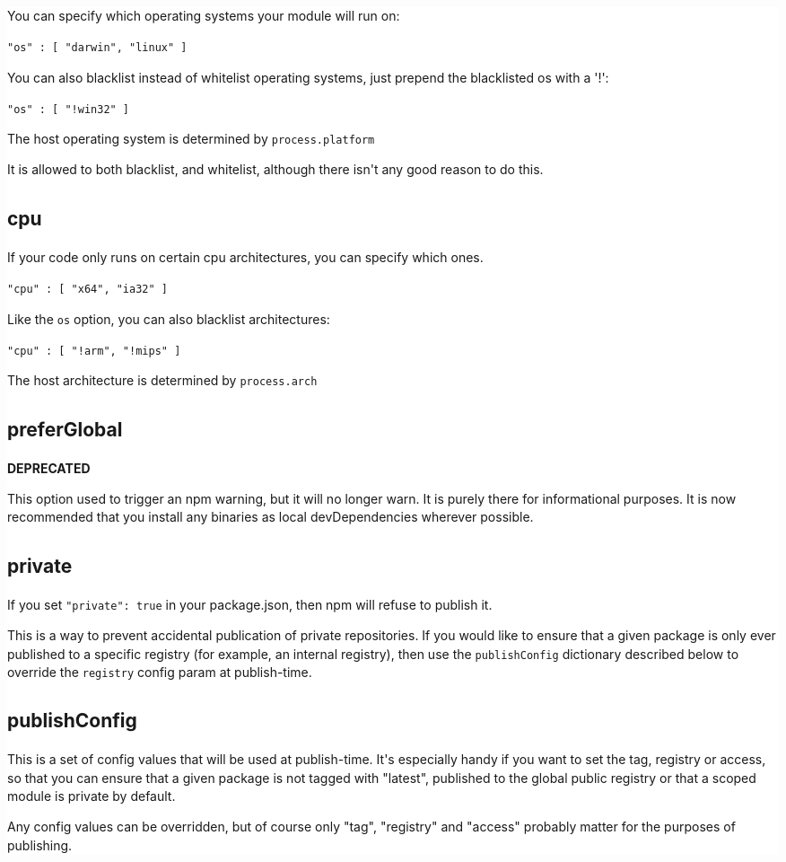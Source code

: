 You can specify which operating systems your
module will run on:

    "os" : [ "darwin", "linux" ]

You can also blacklist instead of whitelist operating systems,
just prepend the blacklisted os with a '!':

    "os" : [ "!win32" ]

The host operating system is determined by `process.platform`

It is allowed to both blacklist, and whitelist, although there isn't any
good reason to do this.

## cpu

If your code only runs on certain cpu architectures,
you can specify which ones.

    "cpu" : [ "x64", "ia32" ]

Like the `os` option, you can also blacklist architectures:

    "cpu" : [ "!arm", "!mips" ]

The host architecture is determined by `process.arch`

## preferGlobal

**DEPRECATED**

This option used to trigger an npm warning, but it will no longer warn. It is
purely there for informational purposes. It is now recommended that you install
any binaries as local devDependencies wherever possible.

## private

If you set `"private": true` in your package.json, then npm will refuse
to publish it.

This is a way to prevent accidental publication of private repositories.  If
you would like to ensure that a given package is only ever published to a
specific registry (for example, an internal registry), then use the
`publishConfig` dictionary described below to override the `registry` config
param at publish-time.

## publishConfig

This is a set of config values that will be used at publish-time. It's
especially handy if you want to set the tag, registry or access, so that
you can ensure that a given package is not tagged with "latest", published
to the global public registry or that a scoped module is private by default.

Any config values can be overridden, but of course only "tag", "registry" and
"access" probably matter for the purposes of publishing.
